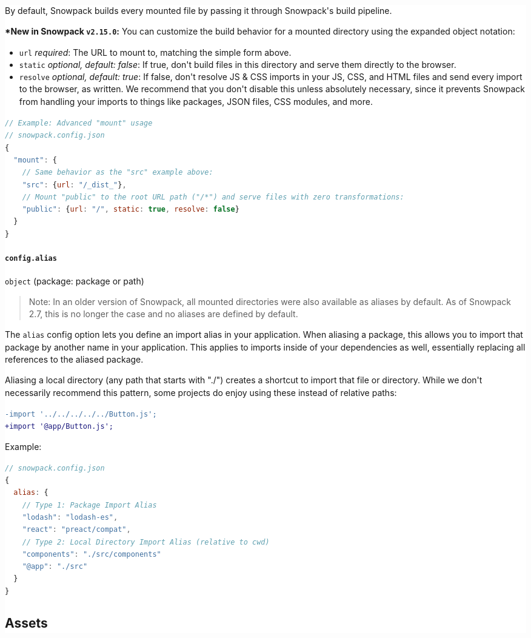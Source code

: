 By default, Snowpack builds every mounted file by passing it through Snowpack's build pipeline.

**\*New in Snowpack `v2.15.0`:** You can customize the build behavior for a mounted directory using the expanded object notation:

- `url` _required_: The URL to mount to, matching the simple form above.
- `static` _optional, default: false_: If true, don't build files in this directory and serve them directly to the browser.
- `resolve` _optional, default: true_: If false, don't resolve JS & CSS imports in your JS, CSS, and HTML files and send every import to the browser, as written. We recommend that you don't disable this unless absolutely necessary, since it prevents Snowpack from handling your imports to things like packages, JSON files, CSS modules, and more.

```js
// Example: Advanced "mount" usage
// snowpack.config.json
{
  "mount": {
    // Same behavior as the "src" example above:
    "src": {url: "/_dist_"},
    // Mount "public" to the root URL path ("/*") and serve files with zero transformations:
    "public": {url: "/", static: true, resolve: false}
  }
}
```

#### `config.alias`

`object` (package: package or path)

> Note: In an older version of Snowpack, all mounted directories were also available as aliases by default. As of Snowpack 2.7, this is no longer the case and no aliases are defined by default.

The `alias` config option lets you define an import alias in your application. When aliasing a package, this allows you to import that package by another name in your application. This applies to imports inside of your dependencies as well, essentially replacing all references to the aliased package.

Aliasing a local directory (any path that starts with "./") creates a shortcut to import that file or directory. While we don't necessarily recommend this pattern, some projects do enjoy using these instead of relative paths:

```diff
-import '../../../../../Button.js';
+import '@app/Button.js';
```

Example:

```js
// snowpack.config.json
{
  alias: {
    // Type 1: Package Import Alias
    "lodash": "lodash-es",
    "react": "preact/compat",
    // Type 2: Local Directory Import Alias (relative to cwd)
    "components": "./src/components"
    "@app": "./src"
  }
}
```
## Assets
